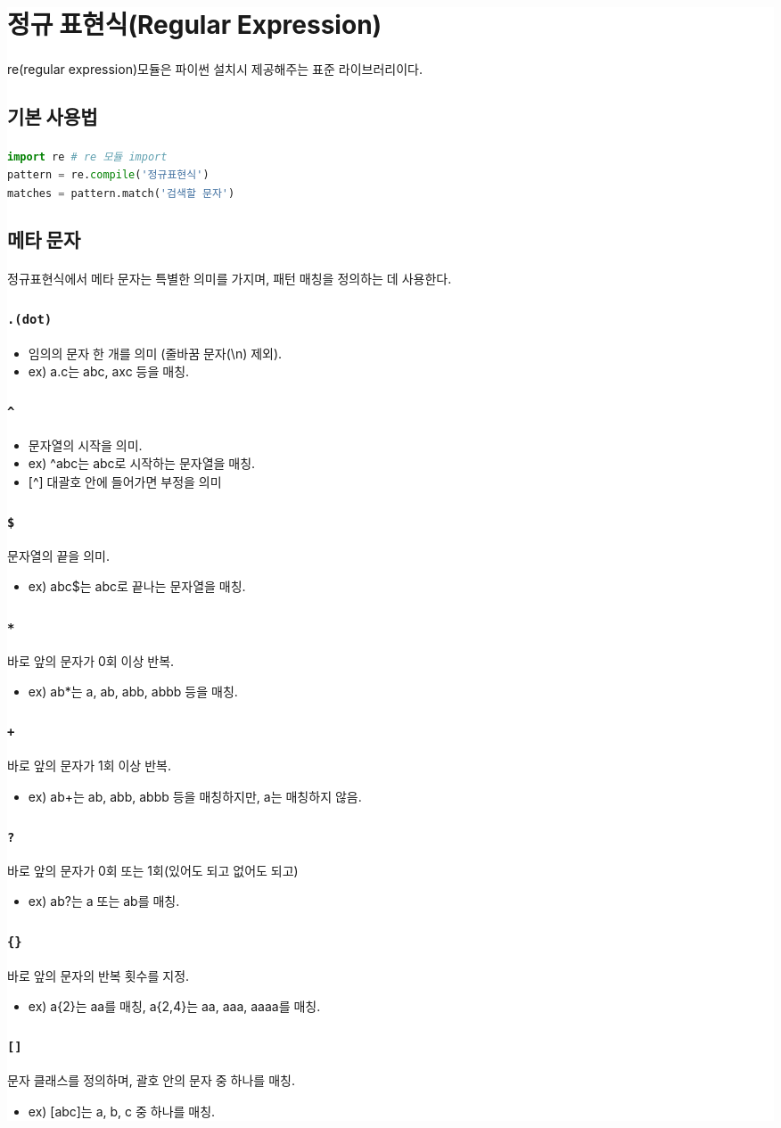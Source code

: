 # 정규 표현식(Regular Expression)

re(regular expression)모듈은 파이썬 설치시 제공해주는 표준 라이브러리이다.

## 기본 사용법

``` python 
import re # re 모듈 import
pattern = re.compile('정규표현식')
matches = pattern.match('검색할 문자')
```


## 메타 문자 

정규표현식에서 메타 문자는 특별한 의미를 가지며, 패턴 매칭을 정의하는 데 사용한다.

### `.(dot)`
- 임의의 문자 한 개를 의미 (줄바꿈 문자(\n) 제외).
- ex) a.c는 abc, axc 등을 매칭.

### `^`
- 문자열의 시작을 의미.
- ex) ^abc는 abc로 시작하는 문자열을 매칭.
- [^] 대괄호 안에 들어가면 부정을 의미

### `$`
문자열의 끝을 의미.
- ex) abc$는 abc로 끝나는 문자열을 매칭.

### `*`
바로 앞의 문자가 0회 이상 반복.
- ex) ab*는 a, ab, abb, abbb 등을 매칭.

### `+`
바로 앞의 문자가 1회 이상 반복.
- ex) ab+는 ab, abb, abbb 등을 매칭하지만, a는 매칭하지 않음.

### `?`
바로 앞의 문자가 0회 또는 1회(있어도 되고 없어도 되고)
- ex) ab?는 a 또는 ab를 매칭.

### `{}`
바로 앞의 문자의 반복 횟수를 지정.
- ex) a{2}는 aa를 매칭, a{2,4}는 aa, aaa, aaaa를 매칭.

### `[]`
문자 클래스를 정의하며, 괄호 안의 문자 중 하나를 매칭.
- ex) [abc]는 a, b, c 중 하나를 매칭.

